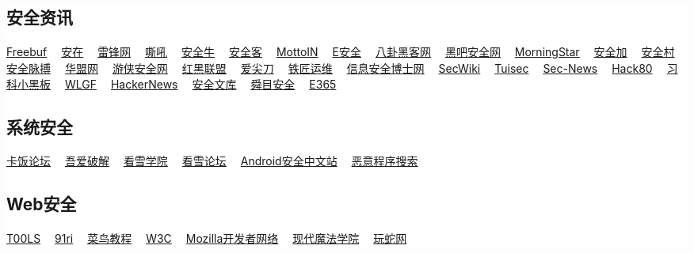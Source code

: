 <h2>安全资讯</h2> 
<a href="https://www.freebuf.com/" title="黑客与极客">Freebuf</a>　
<a href="http://www.anzerclub.com/" title="安在新媒体|网络安全|产品|品牌">安在</a>　
<a href="https://www.leiphone.com/category/letshome" title="网络安全_网络安全技术_知识_最新信息 | 雷锋网">雷锋网</a>　
<a href="http://www.4hou.com/" title="嘶吼 RoarTalk 回归最本质的信息安全-互联网安全新媒体">嘶吼</a>　
<a href="https://www.aqniu.com/" title="最牛的信息安全新媒体">安全牛</a>　
<a href="https://www.anquanke.com/" title="安全客 - 有思想的安全新媒体">安全客</a>　
<a href="http://www.mottoin.com/" title="MottoIN-专注于互联网信息安全的科技媒体">MottoIN</a>　
<a href="https://www.easyaq.com/" title="E安全 |全球网络安全资讯新传媒">E安全</a>　
<a href="https://www.j8hacker.com/" title="N年前，八卦黑客网是最火爆的娱(hei)乐(ke)圈爆料平台，没有之一！">八卦黑客网</a>　
<a href="http://www.myhack58.com/" title="黑吧安全网 - 中国最早的IT技术门户网 成就IT精英 (网络安全_黑客防御_系统网络_编程_技术文献)">黑吧安全网</a>　
<a href="https://www.morningstarsecurity.com/news" title="MorningStar Security">MorningStar</a>　
<a href="http://toutiao.secjia.com/" title="安全头条,安全,头条,头条网,头条安全新闻,网络安全事件,信息网络安全">安全加</a>　
<a href="https://www.sec-un.org/" title="独立思考 协奏成章">安全村</a>　
<a href="https://www.secpulse.com/" title="SecPulse，分享技术，悦享品质，关注安全">安全脉搏</a>　
<a href="https://www.77169.com/" title="华盟网-网络安全第一资讯网站！为提升网络安全水平做贡献">华盟网</a>　
<a href="http://www.youxia.org/" title="网络安全、系统安全、应用安全、数据库安全、运维安全，及网络安全、信息安全前沿技术研究与发展趋势分析">游侠安全网</a>　
<a href="https://www.2cto.com/" title="十年IT技术门户">红黑联盟</a>　
<a href="http://www.ijiandao.com/" title="爱尖刀-关注数据与安全，洞悉企业级服务市场！">爱尖刀</a>　
<a href="http://www.tiejiang.org/" title="铁匠运维网 - 公益性技术交流分享社区">铁匠运维</a>　
<a href="http://www.secdoctor.com/" title="中国信息安全博士网（www.secdoctor.com）是国内首个定向、分众、整合的信息安全网站，成立于2008年9月，致力于搭建中国信息安全行业的高端智力平台，为信息安全行业健康发展提供咨询建议。">信息安全博士网</a>　
<a href="https://www.sec-wiki.com/" title="安全内容聚合">SecWiki</a>　
<a href="https://paper.tuisec.win/" title="Tuisec安全热点">Tuisec</a>　
<a href="http://wiki.ioin.in/" title="Sec-News 安全文摘">Sec-News</a>　
<a href="http://www.hack80.com/" title="HACK80_最专业的黑客技术论坛">Hack80</a>　
<a href="https://silic.wiki/" title="习科小黑板 - Silic Wiki">习科小黑板</a>　
<a href="http://www.nsoad.com/" title="网络攻防小组(WLGF),关注网络安全">WLGF</a>　
<a href="http://hackernews.cc/" title="HackerNews | 最及时的国际威胁情报">HackerNews</a>　
<a href="https://bbs.safewiki.org/portal.php" title="我的安全攻防百科">安全文库</a>　
<a href="https://www.eyesecurity.org/" title="舜目安全-EyeSec–集多家信安媒体资讯的综合信息交流平台">舜目安全</a>　
<a href="https://www.e365.info/" title="E365.org | 意识决定安全">E365</a>

<h2>系统安全</h2>
<a href="https://www.kafan.cn/" title="卡饭网_计算机安全_杀毒软件交流中心 - 互助分享 - 大气谦和!">卡饭论坛</a>　
<a href="https://www.52pojie.cn/portal.php" title="LCG - LSG|安卓破解|病毒分析|破解软件">吾爱破解</a>　
<a href="https://www.pediy.com/" title="看雪学院-民间安全交流平台">看雪学院</a>　
<a href="https://bbs.pediy.com/" title="看雪学院">看雪论坛</a>　
<a href="http://www.droidsec.cn/" title="Android安全中文站 | 移动安全技术与资讯分享">Android安全中文站</a>　
<a href="http://virusview.net/search/index" title="MalwareSearch by 安天">恶意程序搜索</a>

<h2>Web安全</h2>
<a href="https://www.t00ls.net/" title="专注网络安全">T00LS</a>　
<a href="http://www.91ri.org/" title="91Ri.org_我的安全攻防指南">91ri</a>　
<a href="http://www.runoob.com/" title="菜鸟教程(www.runoob.com)提供了全面的Web编程技术基础教程与在线实例">菜鸟教程</a>　
<a href="http://www.w3school.com.cn/" title="Web技术启蒙">W3C</a>　
<a href="https://developer.mozilla.org/zh-CN/" title="Mozilla 开发者网络（MDN）提供有关开放网络技术（Open Web）的信息，包括 HTML、CSS 和万维网及 HTML5 应用的 API。它还记录了Mozilla 产品的文档，例如 Firefox OS。">Mozilla开发者网络</a>　
<a href="http://www.nowamagic.net/academy/" title="很赞的Web学习站点">现代魔法学院</a>　
<a href="http://www.iplaypy.com/" title="玩蛇网 - Python教程学习与Python资源分享平台">玩蛇网</a>
 